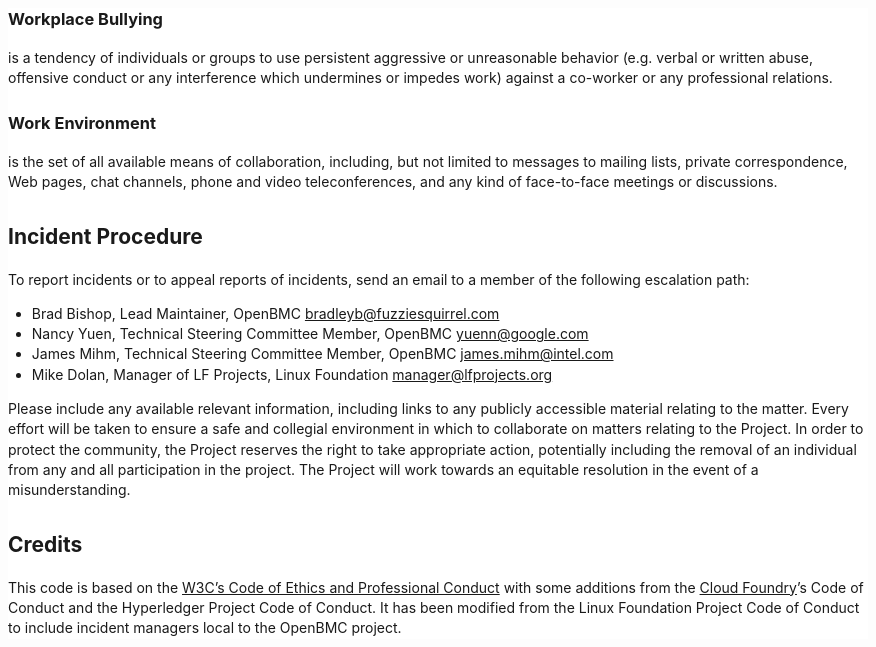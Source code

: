 ### Workplace Bullying

is a tendency of individuals or groups to use persistent aggressive or
unreasonable behavior (e.g. verbal or written abuse, offensive conduct or any
interference which undermines or impedes work) against a co-worker or any
professional relations.

### Work Environment

is the set of all available means of collaboration, including, but not limited
to messages to mailing lists, private correspondence, Web pages, chat channels,
phone and video teleconferences, and any kind of face-to-face meetings or
discussions.

## Incident Procedure

To report incidents or to appeal reports of incidents, send an email to a member
of the following escalation path:

* Brad Bishop, Lead Maintainer, OpenBMC <bradleyb@fuzziesquirrel.com>
* Nancy Yuen, Technical Steering Committee Member, OpenBMC <yuenn@google.com>
* James Mihm, Technical Steering Committee Member, OpenBMC
  <james.mihm@intel.com>
* Mike Dolan, Manager of LF Projects, Linux Foundation <manager@lfprojects.org>

Please include any available relevant information, including links to any
publicly accessible material relating to the matter. Every effort will be taken
to ensure a safe and collegial environment in which to collaborate on matters
relating to the Project. In order to protect the community, the Project reserves
the right to take appropriate action, potentially including the removal of an
individual from any and all participation in the project. The Project will work
towards an equitable resolution in the event of a misunderstanding.

## Credits

This code is based on the [W3C’s Code of Ethics and Professional
Conduct](https://www.w3.org/Consortium/cepc) with some additions from the [Cloud
Foundry](https://www.cloudfoundry.org/)’s Code of Conduct and the Hyperledger
Project Code of Conduct. It has been modified from the Linux Foundation Project
Code of Conduct to include incident managers local to the OpenBMC project.

